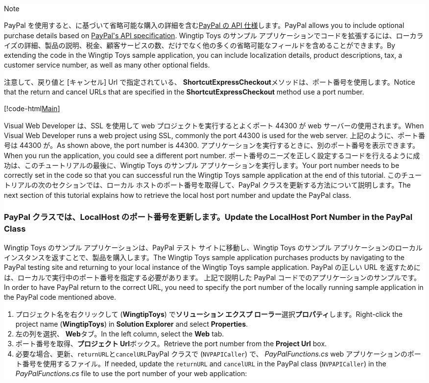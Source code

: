 > [!NOTE] 
> 
> <span data-ttu-id="e6ade-354">PayPal を使用すると、に基づいて省略可能な購入の詳細を含む[PayPal の API 仕様](https://cms.paypal.com/us/cgi-bin/?cmd=_render-content&amp;content_ID=developer/e_howto_api_nvp_r_SetExpressCheckout)します。</span><span class="sxs-lookup"><span data-stu-id="e6ade-354">PayPal allows you to include optional purchase details based on [PayPal's API specification](https://cms.paypal.com/us/cgi-bin/?cmd=_render-content&amp;content_ID=developer/e_howto_api_nvp_r_SetExpressCheckout).</span></span> <span data-ttu-id="e6ade-355">Wingtip Toys のサンプル アプリケーションでコードを拡張するには、ローカライズの詳細、製品の説明、税金、顧客サービスの数、だけでなく他の多くの省略可能なフィールドを含めることができます。</span><span class="sxs-lookup"><span data-stu-id="e6ade-355">By extending the code in the Wingtip Toys sample application, you can include localization details, product descriptions, tax, a customer service number, as well as many other optional fields.</span></span>


<span data-ttu-id="e6ade-356">注意して、戻り値と [キャンセル] Url で指定されている、 **ShortcutExpressCheckout**メソッドは、ポート番号を使用します。</span><span class="sxs-lookup"><span data-stu-id="e6ade-356">Notice that the return and cancel URLs that are specified in the **ShortcutExpressCheckout** method use a port number.</span></span>

[!code-html[Main](checkout-and-payment-with-paypal/samples/sample14.html)]

<span data-ttu-id="e6ade-357">Visual Web Developer は、SSL を使用して web プロジェクトを実行するとよくポート 44300 が web サーバーの使用されます。</span><span class="sxs-lookup"><span data-stu-id="e6ade-357">When Visual Web Developer runs a web project using SSL, commonly the port 44300 is used for the web server.</span></span> <span data-ttu-id="e6ade-358">上記のように、ポート番号は 44300 が。</span><span class="sxs-lookup"><span data-stu-id="e6ade-358">As shown above, the port number is 44300.</span></span> <span data-ttu-id="e6ade-359">アプリケーションを実行するときに、別のポート番号を表示できます。</span><span class="sxs-lookup"><span data-stu-id="e6ade-359">When you run the application, you could see a different port number.</span></span> <span data-ttu-id="e6ade-360">ポート番号のニーズを正しく設定するコードを行えるように成功は、このチュートリアルの最後に、Wingtip Toys のサンプル アプリケーションを実行します。</span><span class="sxs-lookup"><span data-stu-id="e6ade-360">Your port number needs to be correctly set in the code so that you can successful run the Wingtip Toys sample application at the end of this tutorial.</span></span> <span data-ttu-id="e6ade-361">このチュートリアルの次のセクションでは、ローカル ホストのポート番号を取得して、PayPal クラスを更新する方法について説明します。</span><span class="sxs-lookup"><span data-stu-id="e6ade-361">The next section of this tutorial explains how to retrieve the local host port number and update the PayPal class.</span></span>

### <a name="update-the-localhost-port-number-in-the-paypal-class"></a><span data-ttu-id="e6ade-362">PayPal クラスでは、LocalHost のポート番号を更新します。</span><span class="sxs-lookup"><span data-stu-id="e6ade-362">Update the LocalHost Port Number in the PayPal Class</span></span>

<span data-ttu-id="e6ade-363">Wingtip Toys のサンプル アプリケーションは、PayPal テスト サイトに移動し、Wingtip Toys のサンプル アプリケーションのローカル インスタンスを返すことで、製品を購入します。</span><span class="sxs-lookup"><span data-stu-id="e6ade-363">The Wingtip Toys sample application purchases products by navigating to the PayPal testing site and returning to your local instance of the Wingtip Toys sample application.</span></span> <span data-ttu-id="e6ade-364">PayPal の正しい URL を返すためには、ローカルで実行中のポート番号を指定する必要があります。 上記で説明した PayPal コードでのアプリケーションのサンプルです。</span><span class="sxs-lookup"><span data-stu-id="e6ade-364">In order to have PayPal return to the correct URL, you need to specify the port number of the locally running sample application in the PayPal code mentioned above.</span></span>

1. <span data-ttu-id="e6ade-365">プロジェクト名を右クリックして (**WingtipToys**) で**ソリューション エクスプ ローラー**選択**プロパティ**します。</span><span class="sxs-lookup"><span data-stu-id="e6ade-365">Right-click the project name (**WingtipToys**) in **Solution Explorer** and select **Properties**.</span></span>
2. <span data-ttu-id="e6ade-366">左の列を選択、 **Web**タブ。</span><span class="sxs-lookup"><span data-stu-id="e6ade-366">In the left column, select the **Web** tab.</span></span>
3. <span data-ttu-id="e6ade-367">ポート番号を取得、**プロジェクト Url**ボックス。</span><span class="sxs-lookup"><span data-stu-id="e6ade-367">Retrieve the port number from the **Project Url** box.</span></span>
4. <span data-ttu-id="e6ade-368">必要な場合、更新、`returnURL`と`cancelURL`PayPal クラスで (`NVPAPICaller`) で、 *PayPalFunctions.cs* web アプリケーションのポート番号を使用するファイル。</span><span class="sxs-lookup"><span data-stu-id="e6ade-368">If needed, update the `returnURL` and `cancelURL` in the PayPal class (`NVPAPICaller`) in the *PayPalFunctions.cs* file to use the port number of your web application:</span></span>   
